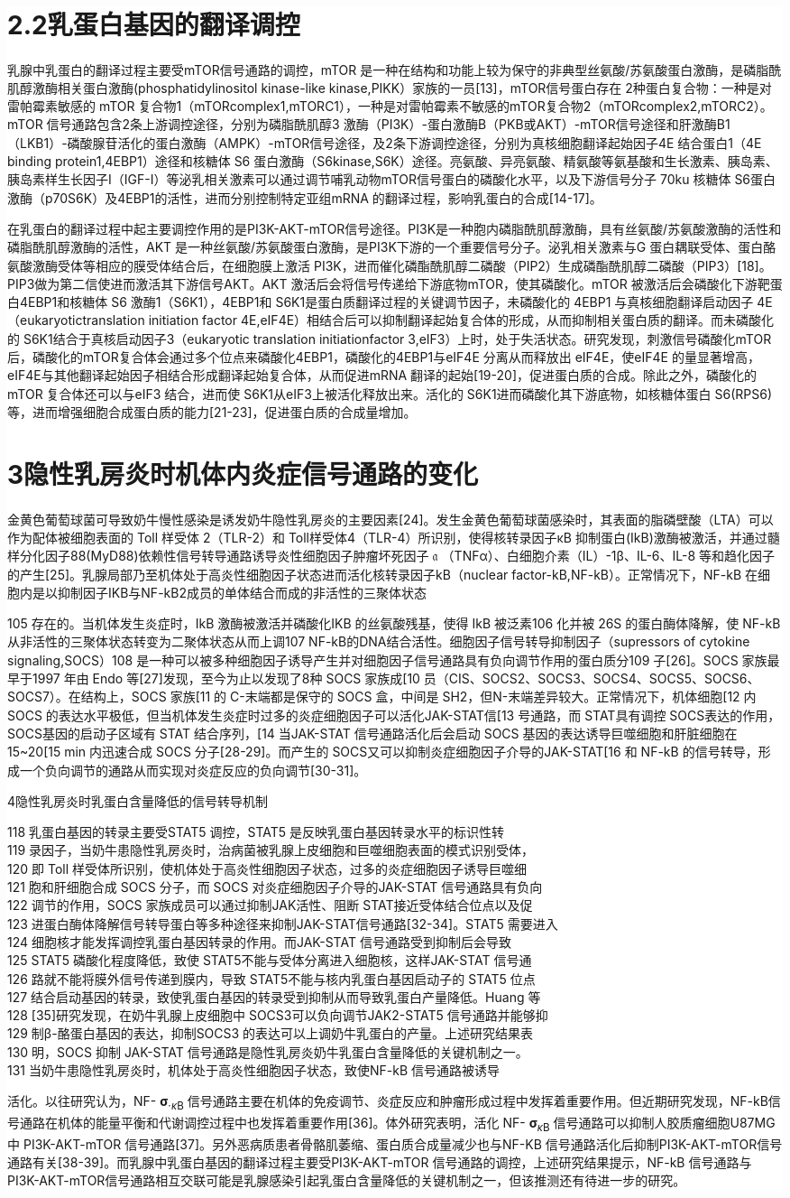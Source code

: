 # 2.2乳蛋白基因的翻译调控

乳腺中乳蛋白的翻译过程主要受mTOR信号通路的调控，mTOR 是一种在结构和功能上较为保守的非典型丝氨酸/苏氨酸蛋白激酶，是磷脂酰肌醇激酶相关蛋白激酶(phosphatidylinositol kinase-like kinase,PIKK）家族的一员[13]，mTOR信号蛋白存在 2种蛋白复合物：一种是对雷帕霉素敏感的 mTOR 复合物1（mTORcomplex1,mTORC1），一种是对雷帕霉素不敏感的mTOR复合物2（mTORcomplex2,mTORC2）。mTOR 信号通路包含2条上游调控途径，分别为磷脂酰肌醇3 激酶（PI3K）-蛋白激酶B（PKB或AKT）-mTOR信号途径和肝激酶B1（LKB1）-磷酸腺苷活化的蛋白激酶（AMPK）-mTOR信号途径，及2条下游调控途径，分别为真核细胞翻译起始因子4E 结合蛋白1（4E binding protein1,4EBP1）途径和核糖体 S6 蛋白激酶（S6kinase,S6K）途径。亮氨酸、异亮氨酸、精氨酸等氨基酸和生长激素、胰岛素、胰岛素样生长因子I（IGF-I）等泌乳相关激素可以通过调节哺乳动物mTOR信号蛋白的磷酸化水平，以及下游信号分子 $7 0 \mathrm { k u }$ 核糖体 S6蛋白激酶（p70S6K）及4EBP1的活性，进而分别控制特定亚组mRNA 的翻译过程，影响乳蛋白的合成[14-17]。

在乳蛋白的翻译过程中起主要调控作用的是PI3K-AKT-mTOR信号途径。PI3K是一种胞内磷脂酰肌醇激酶，具有丝氨酸/苏氨酸激酶的活性和磷脂酰肌醇激酶的活性，AKT 是一种丝氨酸/苏氨酸蛋白激酶，是PI3K下游的一个重要信号分子。泌乳相关激素与G 蛋白耦联受体、蛋白酪氨酸激酶受体等相应的膜受体结合后，在细胞膜上激活 PI3K，进而催化磷酯酰肌醇二磷酸（PIP2）生成磷酯酰肌醇二磷酸（PIP3）[18]。PIP3做为第二信使进而激活其下游信号AKT。AKT 激活后会将信号传递给下游底物mTOR，使其磷酸化。mTOR 被激活后会磷酸化下游靶蛋白4EBP1和核糖体 S6 激酶1（S6K1），4EBP1和 S6K1是蛋白质翻译过程的关键调节因子，未磷酸化的 4EBP1 与真核细胞翻译启动因子 4E（eukaryotictranslation initiation factor 4E,eIF4E）相结合后可以抑制翻译起始复合体的形成，从而抑制相关蛋白质的翻译。而未磷酸化的 S6K1结合于真核启动因子3（eukaryotic translation initiationfactor 3,eIF3）上时，处于失活状态。研究发现，刺激信号磷酸化mTOR后，磷酸化的mTOR复合体会通过多个位点来磷酸化4EBP1，磷酸化的4EBP1与eIF4E 分离从而释放出 eIF4E，使eIF4E 的量显著增高，eIF4E与其他翻译起始因子相结合形成翻译起始复合体，从而促进mRNA 翻译的起始[19-20]，促进蛋白质的合成。除此之外，磷酸化的 mTOR 复合体还可以与eIF3 结合，进而使 S6K1从eIF3上被活化释放出来。活化的 S6K1进而磷酸化其下游底物，如核糖体蛋白 S6(RPS6)等，进而增强细胞合成蛋白质的能力[21-23]，促进蛋白质的合成量增加。

# 3隐性乳房炎时机体内炎症信号通路的变化

金黄色葡萄球菌可导致奶牛慢性感染是诱发奶牛隐性乳房炎的主要因素[24]。发生金黄色葡萄球菌感染时，其表面的脂磷壁酸（LTA）可以作为配体被细胞表面的 Toll 样受体 2（TLR-2）和 Toll样受体4（TLR-4）所识别，使得核转录因子κB 抑制蛋白(IkB)激酶被激活，并通过髓样分化因子88(MyD88)依赖性信号转导通路诱导炎性细胞因子肿瘤坏死因子 $\mathfrak { a }$ （TNFα）、白细胞介素（IL）-1β、IL-6、IL-8 等和趋化因子的产生[25]。乳腺局部乃至机体处于高炎性细胞因子状态进而活化核转录因子kB（nuclear factor-kB,NF-kB）。正常情况下，NF-kB 在细胞内是以抑制因子IKB与NF-kB2成员的单体结合而成的非活性的三聚体状态

105 存在的。当机体发生炎症时，IkB 激酶被激活并磷酸化IKB 的丝氨酸残基，使得 IkB 被泛素106 化并被 26S 的蛋白酶体降解，使 NF-kB 从非活性的三聚体状态转变为二聚体状态从而上调107 NF-kB的DNA结合活性。细胞因子信号转导抑制因子（supressors of cytokine signaling,SOCS）108 是一种可以被多种细胞因子诱导产生并对细胞因子信号通路具有负向调节作用的蛋白质分109 子[26]。SOCS 家族最早于1997 年由 Endo 等[27]发现，至今为止以发现了8种 SOCS 家族成[10 员（CIS、SOCS2、SOCS3、SOCS4、SOCS5、SOCS6、SOCS7）。在结构上，SOCS 家族[11 的 C-末端都是保守的 SOCS 盒，中间是 SH2，但N-末端差异较大。正常情况下，机体细胞[12 内SOCS 的表达水平极低，但当机体发生炎症时过多的炎症细胞因子可以活化JAK-STAT信[13 号通路，而 STAT具有调控 SOCS表达的作用，SOCS基因的启动子区域有 STAT 结合序列，[14 当JAK-STAT 信号通路活化后会启动 SOCS 基因的表达诱导巨噬细胞和肝脏细胞在15\~20[15 min 内迅速合成 SOCS 分子[28-29]。而产生的 SOCS又可以抑制炎症细胞因子介导的JAK-STAT[16 和 NF-kB 的信号转导，形成一个负向调节的通路从而实现对炎症反应的负向调节[30-31]。

4隐性乳房炎时乳蛋白含量降低的信号转导机制

118 乳蛋白基因的转录主要受STAT5 调控，STAT5 是反映乳蛋白基因转录水平的标识性转  
119 录因子，当奶牛患隐性乳房炎时，治病菌被乳腺上皮细胞和巨噬细胞表面的模式识别受体，  
120 即 Toll 样受体所识别，使机体处于高炎性细胞因子状态，过多的炎症细胞因子诱导巨噬细  
121 胞和肝细胞合成 SOCS 分子，而 SOCS 对炎症细胞因子介导的JAK-STAT 信号通路具有负向  
122 调节的作用，SOCS 家族成员可以通过抑制JAK活性、阻断 STAT接近受体结合位点以及促  
123 进蛋白酶体降解信号转导蛋白等多种途径来抑制JAK-STAT信号通路[32-34]。STAT5 需要进入  
124 细胞核才能发挥调控乳蛋白基因转录的作用。而JAK-STAT 信号通路受到抑制后会导致  
125 STAT5 磷酸化程度降低，致使 STAT5不能与受体分离进入细胞核，这样JAK-STAT 信号通  
126 路就不能将膜外信号传递到膜内，导致 STAT5不能与核内乳蛋白基因启动子的 STAT5 位点  
127 结合启动基因的转录，致使乳蛋白基因的转录受到抑制从而导致乳蛋白产量降低。Huang 等  
128 [35]研究发现，在奶牛乳腺上皮细胞中 SOCS3可以负向调节JAK2-STAT5 信号通路并能够抑  
129 制β-酪蛋白基因的表达，抑制SOCS3 的表达可以上调奶牛乳蛋白的产量。上述研究结果表  
130 明，SOCS 抑制 JAK-STAT 信号通路是隐性乳房炎奶牛乳蛋白含量降低的关键机制之一。  
131 当奶牛患隐性乳房炎时，机体处于高炎性细胞因子状态，致使NF-kB 信号通路被诱导

活化。以往研究认为，NF- $\mathbf { \sigma } _ { \cdot \kappa \mathrm { B } }$ 信号通路主要在机体的免疫调节、炎症反应和肿瘤形成过程中发挥着重要作用。但近期研究发现，NF-kB信号通路在机体的能量平衡和代谢调控过程中也发挥着重要作用[36]。体外研究表明，活化 NF- $\mathbf { \sigma } _ { \kappa \mathrm { B } }$ 信号通路可以抑制人胶质瘤细胞U87MG中 PI3K-AKT-mTOR 信号通路[37]。另外恶病质患者骨骼肌萎缩、蛋白质合成量减少也与NF-KB 信号通路活化后抑制PI3K-AKT-mTOR信号通路有关[38-39]。而乳腺中乳蛋白基因的翻译过程主要受PI3K-AKT-mTOR 信号通路的调控，上述研究结果提示，NF-kB 信号通路与PI3K-AKT-mTOR信号通路相互交联可能是乳腺感染引起乳蛋白含量降低的关键机制之一，但该推测还有待进一步的研究。
